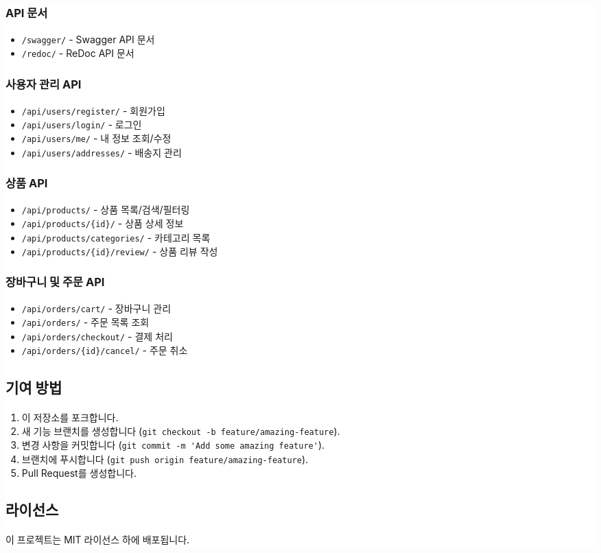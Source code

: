 ### API 문서
- `/swagger/` - Swagger API 문서
- `/redoc/` - ReDoc API 문서

### 사용자 관리 API
- `/api/users/register/` - 회원가입
- `/api/users/login/` - 로그인
- `/api/users/me/` - 내 정보 조회/수정
- `/api/users/addresses/` - 배송지 관리

### 상품 API
- `/api/products/` - 상품 목록/검색/필터링
- `/api/products/{id}/` - 상품 상세 정보
- `/api/products/categories/` - 카테고리 목록
- `/api/products/{id}/review/` - 상품 리뷰 작성

### 장바구니 및 주문 API
- `/api/orders/cart/` - 장바구니 관리
- `/api/orders/` - 주문 목록 조회
- `/api/orders/checkout/` - 결제 처리
- `/api/orders/{id}/cancel/` - 주문 취소

## 기여 방법

1. 이 저장소를 포크합니다.
2. 새 기능 브랜치를 생성합니다 (`git checkout -b feature/amazing-feature`).
3. 변경 사항을 커밋합니다 (`git commit -m 'Add some amazing feature'`).
4. 브랜치에 푸시합니다 (`git push origin feature/amazing-feature`).
5. Pull Request를 생성합니다.

## 라이선스

이 프로젝트는 MIT 라이선스 하에 배포됩니다.